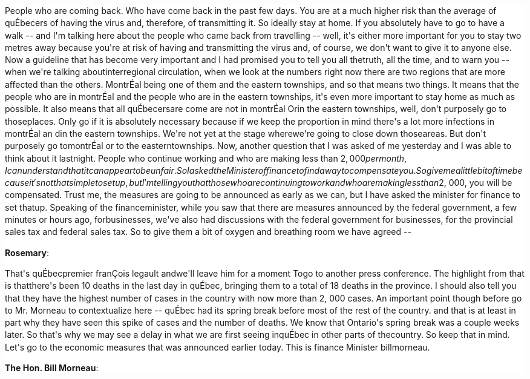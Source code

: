 People who are coming back.
Who have come back in the past few days.
You are at a much higher risk than the average of quÉbecers of having the virus and, therefore, of transmitting it. So ideally stay at home.
If you absolutely have to go to have a walk -- and I'm talking here about the people who came back from travelling -- well, it's either more important for you to stay two metres away because you're at risk of having and transmitting the virus and, of course, we don't want to give it to anyone else.
Now a guideline that has become very important and I had promised you to tell you all thetruth, all the time, and to warn you -- when we're talking aboutinterregional circulation, when we look at the numbers right now there are two regions that are more affected than the others.
MontrÉal being one of them and the eastern townships, and so that means two things.
It means that the people who are in montrÉal and the people who are in the eastern townships, it's even more important to stay home as much as possible.
It also means that all quÉbecersare come are not in montrÉal Orin the eastern townships, well, don't purposely go to thoseplaces.
Only go if it is absolutely necessary because if we keep the proportion in mind there's a lot more infections in montrÉal an din the eastern townships.
We're not yet at the stage wherewe're going to close down thoseareas.
But don't purposely go tomontrÉal or to the easterntownships.
Now, another question that I was asked of me yesterday and I was able to think about it lastnight.
People who continue working and who are making less than $2, 000per month, I can understand that it can appear to be unfair.
So I asked the Minister of finance to find a way to compensate you.
So give me a little bit of time because it's not that simple to set up, but I'm telling you that those who are continuing to work and who are making less than$2, 000, you will be compensated.
Trust me, the measures are going to be announced as early as we can, but I have asked the minister for finance to set thatup.
Speaking of the financeminister, while you saw that there are measures announced by the federal government, a few minutes or hours ago, forbusinesses, we've also had discussions with the federal government for businesses, for the provincial sales tax and federal sales tax.
So to give them a bit of oxygen and breathing room we have agreed --



**Rosemary**:

That's quÉbecpremier franÇois legault andwe'll leave him for a moment Togo to another press conference.
The highlight from that is thatthere's been 10 deaths in the last day in quÉbec, bringing them to a total of 18 deaths in the province.
I should also tell you that they have the highest number of cases in the country with now more than 2, 000 cases.
An important point though before go to Mr. Morneau to contextualize here -- quÉbec had its spring break before most of the rest of the country.
and that is at least in part why they have seen this spike of cases and the number of deaths.
We know that Ontario's spring break was a couple weeks later.
So that's why we may see a delay in what we are first seeing inquÉbec in other parts of thecountry.
So keep that in mind.
Let's go to the economic measures that was announced earlier today.
This is finance Minister billmorneau.



**The Hon. Bill Morneau**:
